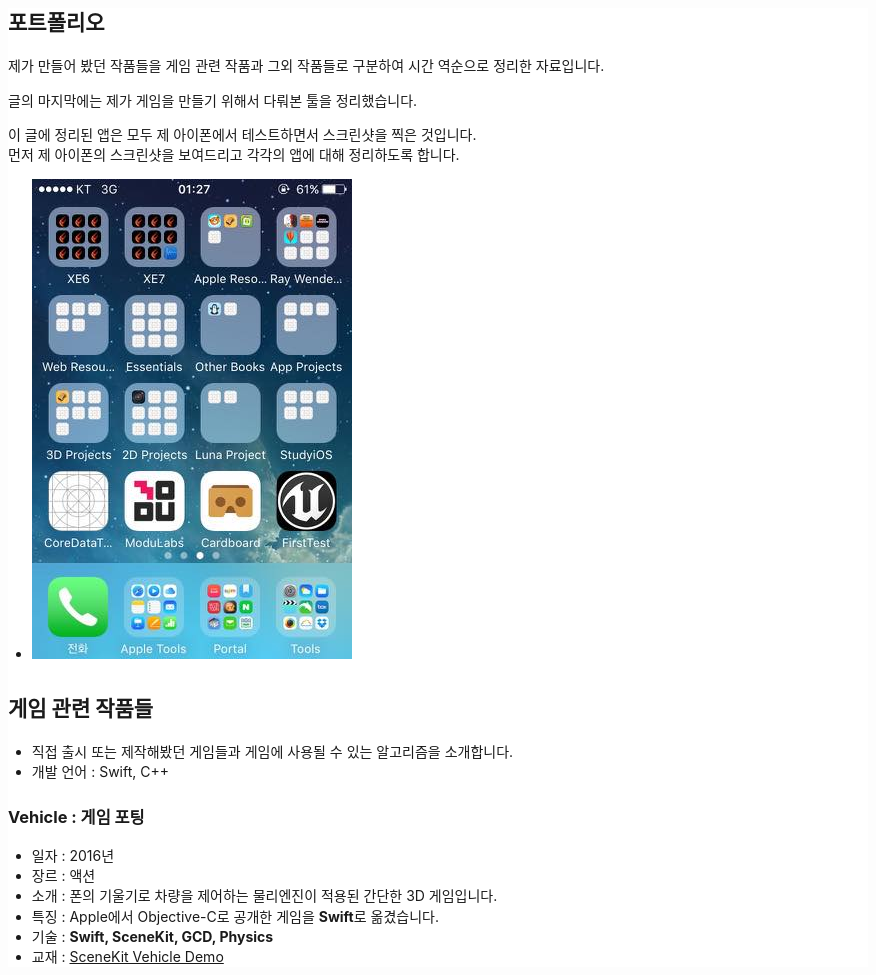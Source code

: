 ## 포트폴리오

제가 만들어 봤던 작품들을 게임 관련 작품과 그외 작품들로 구분하여 시간 역순으로 정리한 자료입니다.  

글의 마지막에는 제가 게임을 만들기 위해서 다뤄본 툴을 정리했습니다.

이 글에 정리된 앱은 모두 제 아이폰에서 테스트하면서 스크린샷을 찍은 것입니다.  
먼저 제 아이폰의 스크린샷을 보여드리고 각각의 앱에 대해 정리하도록 합니다.
* ![스샷](_assets/_iPhoneScreenShot.jpg)

## 게임 관련 작품들

* 직접 출시 또는 제작해봤던 게임들과 게임에 사용될 수 있는 알고리즘을 소개합니다.
* 개발 언어 : Swift, C++ 

### Vehicle : 게임 포팅

* 일자 : 2016년
* 장르 : 액션
* 소개 : 폰의 기울기로 차량을 제어하는 물리엔진이 적용된 간단한 3D 게임입니다.
* 특징 : Apple에서 Objective-C로 공개한 게임을 **Swift**로 옮겼습니다.
* 기술 : **Swift, SceneKit, GCD, Physics**
* 교재 : [SceneKit Vehicle Demo](https://developer.apple.com/library/ios/samplecode/SceneKitVehicle/Introduction/Intro.html)